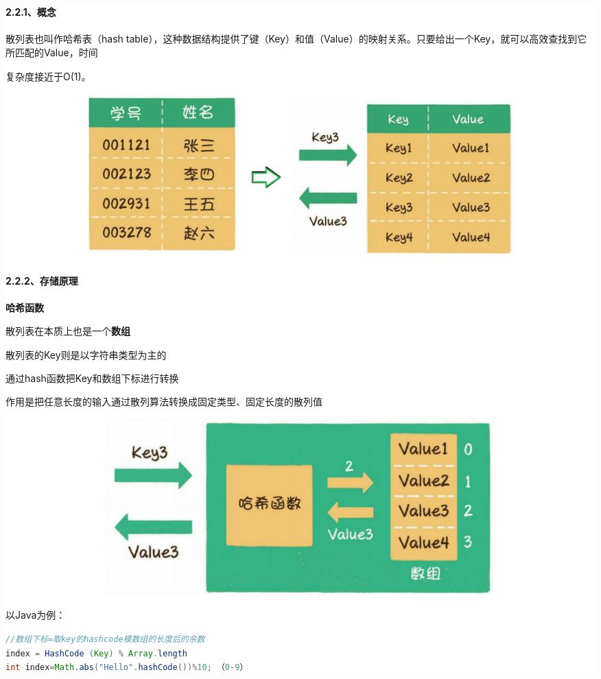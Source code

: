 #### 2.2.1、概念

散列表也叫作哈希表（hash table），这种数据结构提供了键（Key）和值（Value）的映射关系。只要给出一个Key，就可以高效查找到它所匹配的Value，时间

复杂度接近于O(1)。 

![](../img/data-structure/data-img-39.png)

#### 2.2.2、存储原理

**哈希函数**

散列表在本质上也是一个**数组**

散列表的Key则是以字符串类型为主的

通过hash函数把Key和数组下标进行转换

作用是把任意长度的输入通过散列算法转换成固定类型、固定长度的散列值

![](../img/data-structure/data-img-40.png)

以Java为例：

```java
//数组下标=取key的hashcode模数组的长度后的余数 
index = HashCode (Key) % Array.length 
int index=Math.abs("Hello".hashCode())%10; （0-9）
```
